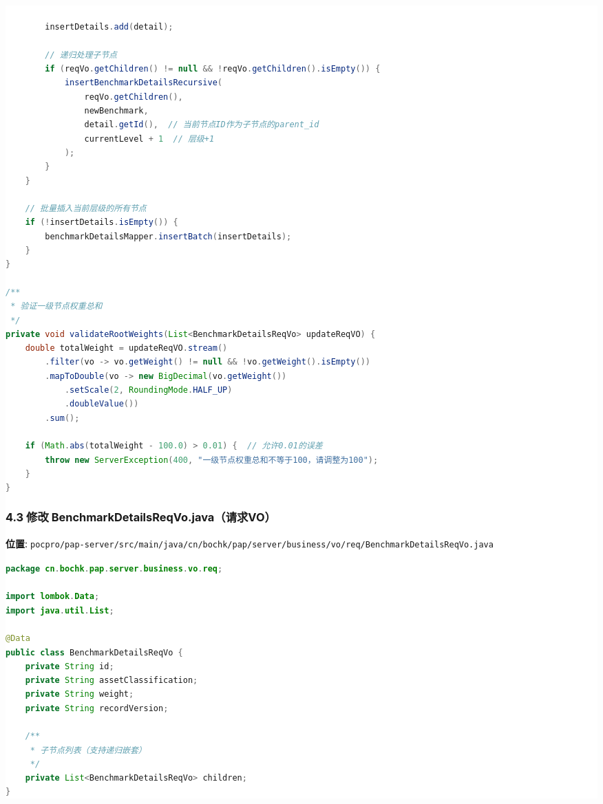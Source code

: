 ```java

        insertDetails.add(detail);

        // 递归处理子节点
        if (reqVo.getChildren() != null && !reqVo.getChildren().isEmpty()) {
            insertBenchmarkDetailsRecursive(
                reqVo.getChildren(),
                newBenchmark,
                detail.getId(),  // 当前节点ID作为子节点的parent_id
                currentLevel + 1  // 层级+1
            );
        }
    }

    // 批量插入当前层级的所有节点
    if (!insertDetails.isEmpty()) {
        benchmarkDetailsMapper.insertBatch(insertDetails);
    }
}

/**
 * 验证一级节点权重总和
 */
private void validateRootWeights(List<BenchmarkDetailsReqVo> updateReqVO) {
    double totalWeight = updateReqVO.stream()
        .filter(vo -> vo.getWeight() != null && !vo.getWeight().isEmpty())
        .mapToDouble(vo -> new BigDecimal(vo.getWeight())
            .setScale(2, RoundingMode.HALF_UP)
            .doubleValue())
        .sum();

    if (Math.abs(totalWeight - 100.0) > 0.01) {  // 允许0.01的误差
        throw new ServerException(400, "一级节点权重总和不等于100，请调整为100");
    }
}
```

### 4.3 修改 BenchmarkDetailsReqVo.java（请求VO）

**位置**: `pocpro/pap-server/src/main/java/cn/bochk/pap/server/business/vo/req/BenchmarkDetailsReqVo.java`

```java
package cn.bochk.pap.server.business.vo.req;

import lombok.Data;
import java.util.List;

@Data
public class BenchmarkDetailsReqVo {
    private String id;
    private String assetClassification;
    private String weight;
    private String recordVersion;

    /**
     * 子节点列表（支持递归嵌套）
     */
    private List<BenchmarkDetailsReqVo> children;
}
```

